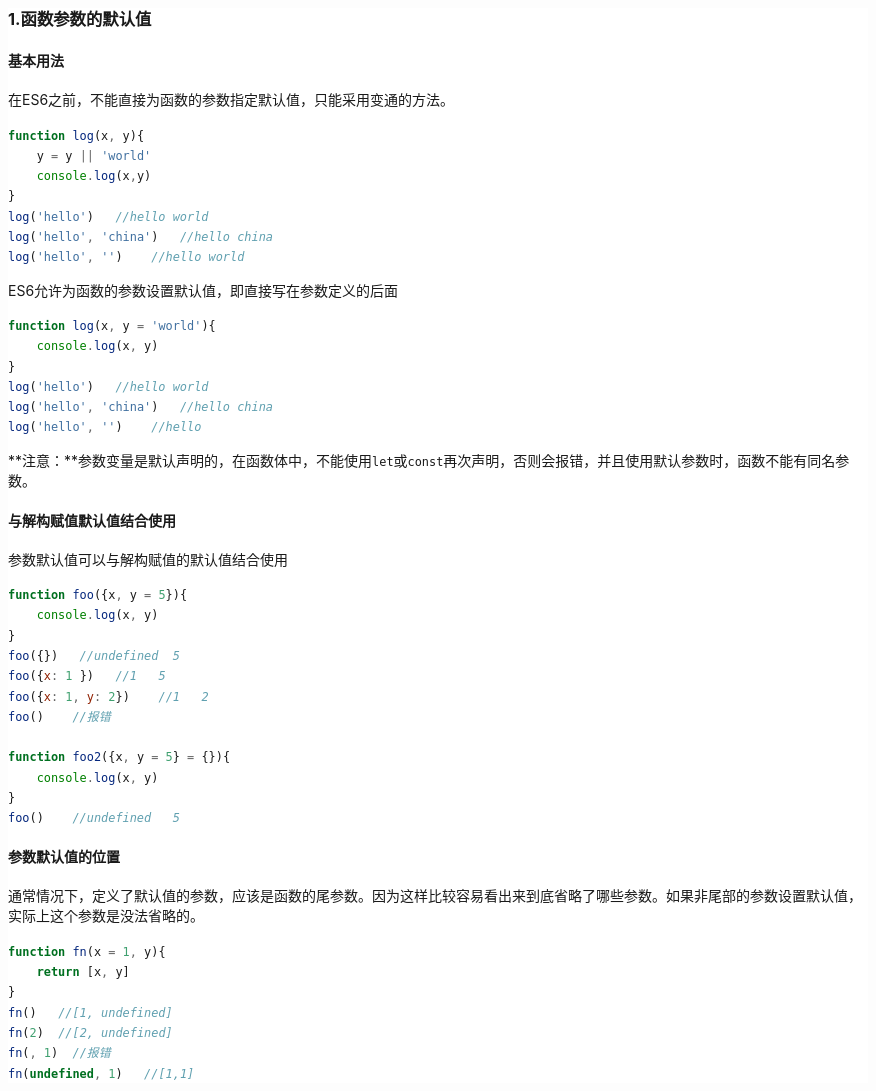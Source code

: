 ### 1.函数参数的默认值

#### 基本用法

在ES6之前，不能直接为函数的参数指定默认值，只能采用变通的方法。

```js
function log(x, y){
    y = y || 'world'
    console.log(x,y)
}
log('hello')   //hello world
log('hello', 'china')   //hello china
log('hello', '')    //hello world
```

ES6允许为函数的参数设置默认值，即直接写在参数定义的后面

```js
function log(x, y = 'world'){
    console.log(x, y)
}
log('hello')   //hello world
log('hello', 'china')   //hello china
log('hello', '')    //hello
```

**注意：**参数变量是默认声明的，在函数体中，不能使用`let`或`const`再次声明，否则会报错，并且使用默认参数时，函数不能有同名参数。

#### 与解构赋值默认值结合使用

参数默认值可以与解构赋值的默认值结合使用

```js
function foo({x, y = 5}){
    console.log(x, y)
}
foo({})   //undefined  5
foo({x: 1 })   //1   5
foo({x: 1, y: 2})    //1   2
foo()    //报错

function foo2({x, y = 5} = {}){
    console.log(x, y)
}
foo()    //undefined   5
```

#### 参数默认值的位置

通常情况下，定义了默认值的参数，应该是函数的尾参数。因为这样比较容易看出来到底省略了哪些参数。如果非尾部的参数设置默认值，实际上这个参数是没法省略的。

```js
function fn(x = 1, y){
    return [x, y]
}
fn()   //[1, undefined]
fn(2)  //[2, undefined]
fn(, 1)  //报错
fn(undefined, 1)   //[1,1]
```
